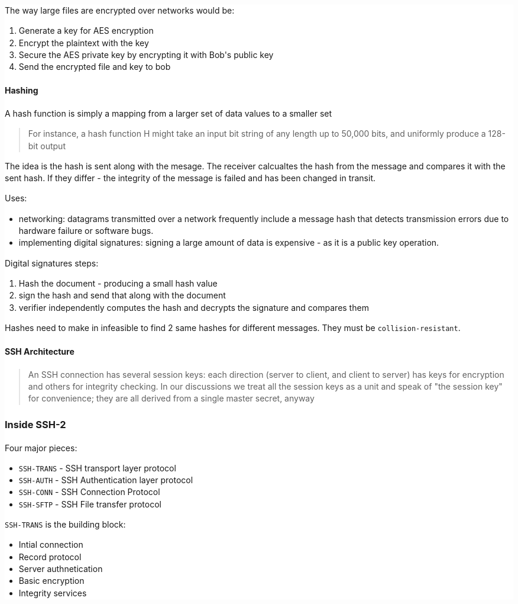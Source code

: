 The way large files are encrypted over networks would be:

1. Generate a key for AES encryption
2. Encrypt the plaintext with the key
3. Secure the AES private key by encrypting it with Bob's public key
4. Send the encrypted file and key to bob

#### Hashing

A hash function is simply a mapping from a larger set of data values to a smaller set

> For instance, a hash function H might take an input bit string of any length up to 50,000 bits, and uniformly produce a 128-bit output

The idea is the hash is sent along with the mesage. The receiver calcualtes the hash from the message and compares it with the sent hash. If they differ - the integrity of the message is failed and has been changed in transit.

Uses:

* networking: datagrams transmitted over a network frequently include a message hash that detects transmission errors due to hardware failure or software bugs. 
* implementing digital signatures: signing a large amount of data is expensive - as it is a public key operation.

Digital signatures steps:

1. Hash the document - producing a small hash value
2. sign the hash and send that along with the document
3. verifier independently computes the hash and decrypts the signature and compares them

Hashes need to make in infeasible to find 2 same hashes for different messages. They must be `collision-resistant`.

#### SSH Architecture

> An SSH connection has several session keys: each direction (server to client, and client to server) has keys for encryption and others for integrity checking. In our discussions we treat all the session keys as a unit and speak of "the session key" for convenience; they are all derived from a single master secret, anyway

### Inside SSH-2

Four major pieces:

* `SSH-TRANS` - SSH transport layer protocol
* `SSH-AUTH` - SSH Authentication layer protocol
* `SSH-CONN` - SSH Connection Protocol
* `SSH-SFTP` - SSH File transfer protocol

`SSH-TRANS` is the building block:

* Intial connection
* Record protocol
* Server authnetication
* Basic encryption
* Integrity services
